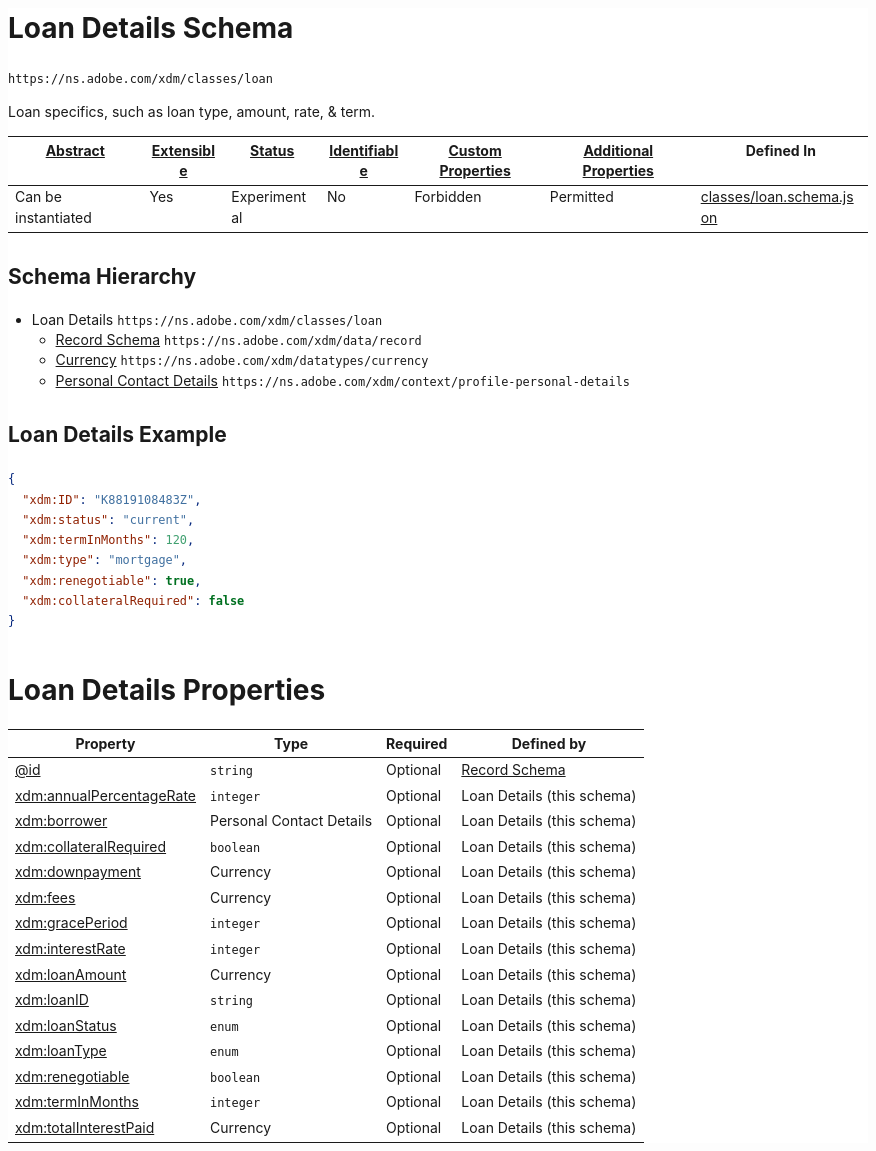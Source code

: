 
# Loan Details Schema

```
https://ns.adobe.com/xdm/classes/loan
```

Loan specifics, such as loan type, amount, rate, & term.

| [Abstract](../../abstract.md) | [Extensible](../../extensions.md) | [Status](../../status.md) | [Identifiable](../../id.md) | [Custom Properties](../../extensions.md) | [Additional Properties](../../extensions.md) | Defined In |
|-------------------------------|-----------------------------------|---------------------------|-----------------------------|------------------------------------------|----------------------------------------------|------------|
| Can be instantiated | Yes | Experimental | No | Forbidden | Permitted | [classes/loan.schema.json](classes/loan.schema.json) |
## Schema Hierarchy

* Loan Details `https://ns.adobe.com/xdm/classes/loan`
  * [Record Schema](../behaviors/record.schema.md) `https://ns.adobe.com/xdm/data/record`
  * [Currency](../datatypes/currency.schema.md) `https://ns.adobe.com/xdm/datatypes/currency`
  * [Personal Contact Details](../fieldgroups/profile/profile-personal-details.schema.md) `https://ns.adobe.com/xdm/context/profile-personal-details`


## Loan Details Example
```json
{
  "xdm:ID": "K8819108483Z",
  "xdm:status": "current",
  "xdm:termInMonths": 120,
  "xdm:type": "mortgage",
  "xdm:renegotiable": true,
  "xdm:collateralRequired": false
}
```

# Loan Details Properties

| Property | Type | Required | Defined by |
|----------|------|----------|------------|
| [@id](#id) | `string` | Optional | [Record Schema](../behaviors/record.schema.md#id) |
| [xdm:annualPercentageRate](#xdmannualpercentagerate) | `integer` | Optional | Loan Details (this schema) |
| [xdm:borrower](#xdmborrower) | Personal Contact Details | Optional | Loan Details (this schema) |
| [xdm:collateralRequired](#xdmcollateralrequired) | `boolean` | Optional | Loan Details (this schema) |
| [xdm:downpayment](#xdmdownpayment) | Currency | Optional | Loan Details (this schema) |
| [xdm:fees](#xdmfees) | Currency | Optional | Loan Details (this schema) |
| [xdm:gracePeriod](#xdmgraceperiod) | `integer` | Optional | Loan Details (this schema) |
| [xdm:interestRate](#xdminterestrate) | `integer` | Optional | Loan Details (this schema) |
| [xdm:loanAmount](#xdmloanamount) | Currency | Optional | Loan Details (this schema) |
| [xdm:loanID](#xdmloanid) | `string` | Optional | Loan Details (this schema) |
| [xdm:loanStatus](#xdmloanstatus) | `enum` | Optional | Loan Details (this schema) |
| [xdm:loanType](#xdmloantype) | `enum` | Optional | Loan Details (this schema) |
| [xdm:renegotiable](#xdmrenegotiable) | `boolean` | Optional | Loan Details (this schema) |
| [xdm:termInMonths](#xdmterminmonths) | `integer` | Optional | Loan Details (this schema) |
| [xdm:totalInterestPaid](#xdmtotalinterestpaid) | Currency | Optional | Loan Details (this schema) |